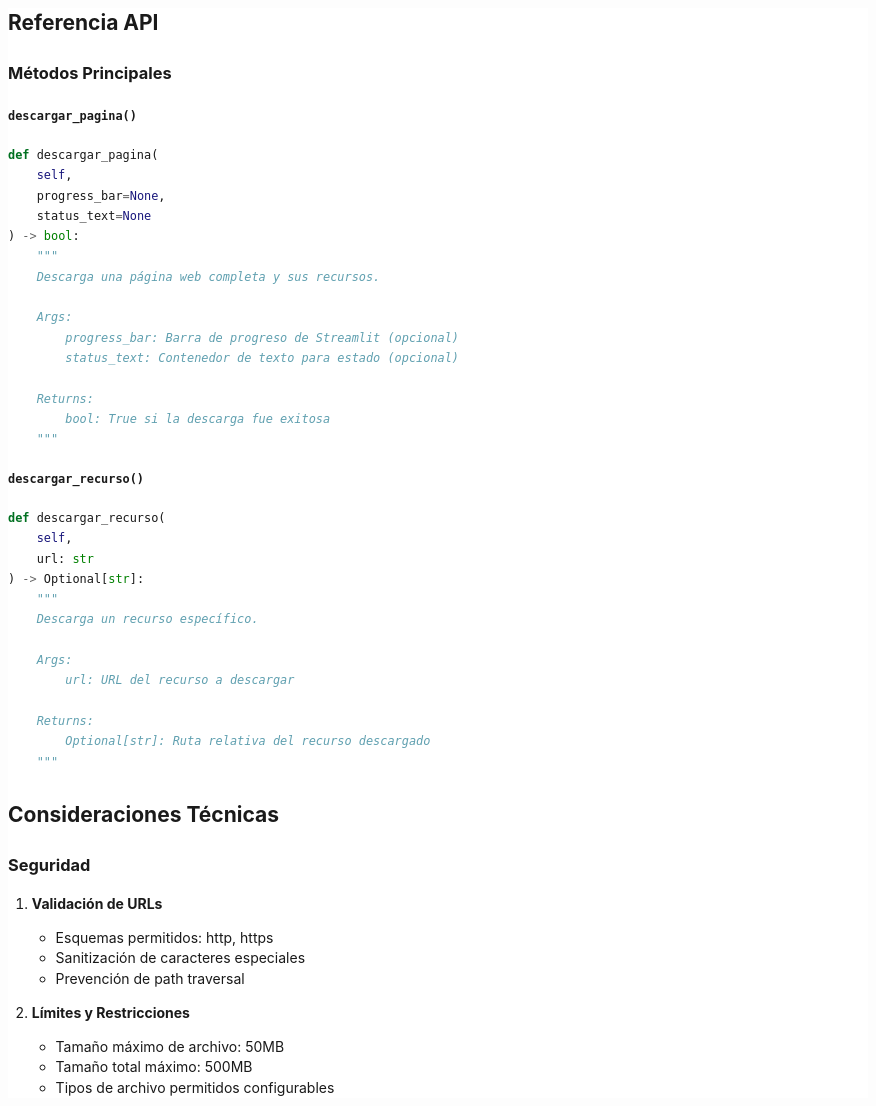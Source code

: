 ## Referencia API

### Métodos Principales

#### `descargar_pagina()`

```python
def descargar_pagina(
    self,
    progress_bar=None,
    status_text=None
) -> bool:
    """
    Descarga una página web completa y sus recursos.

    Args:
        progress_bar: Barra de progreso de Streamlit (opcional)
        status_text: Contenedor de texto para estado (opcional)

    Returns:
        bool: True si la descarga fue exitosa
    """
```

#### `descargar_recurso()`

```python
def descargar_recurso(
    self,
    url: str
) -> Optional[str]:
    """
    Descarga un recurso específico.

    Args:
        url: URL del recurso a descargar

    Returns:
        Optional[str]: Ruta relativa del recurso descargado
    """
```

## Consideraciones Técnicas

### Seguridad

1. **Validación de URLs**
   - Esquemas permitidos: http, https
   - Sanitización de caracteres especiales
   - Prevención de path traversal

2. **Límites y Restricciones**
   - Tamaño máximo de archivo: 50MB
   - Tamaño total máximo: 500MB
   - Tipos de archivo permitidos configurables
